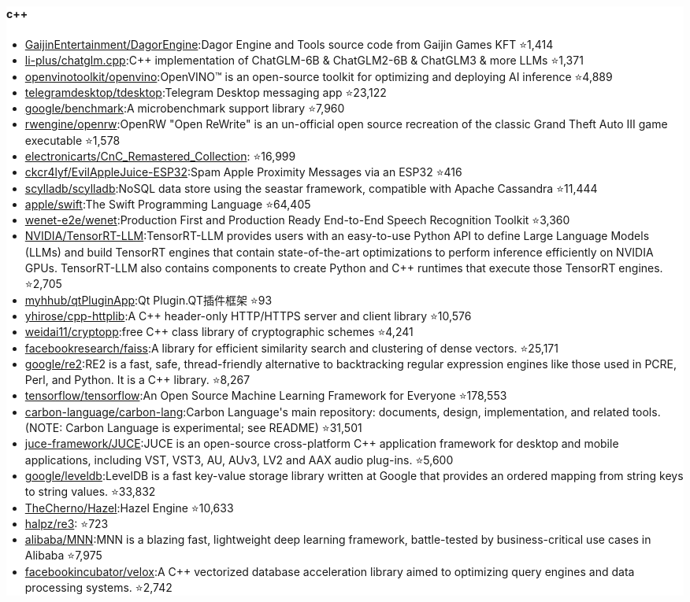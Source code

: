 #### c++
* [GaijinEntertainment/DagorEngine](https://github.com/GaijinEntertainment/DagorEngine):Dagor Engine and Tools source code from Gaijin Games KFT ⭐1,414
* [li-plus/chatglm.cpp](https://github.com/li-plus/chatglm.cpp):C++ implementation of ChatGLM-6B & ChatGLM2-6B & ChatGLM3 & more LLMs ⭐1,371
* [openvinotoolkit/openvino](https://github.com/openvinotoolkit/openvino):OpenVINO™ is an open-source toolkit for optimizing and deploying AI inference ⭐4,889
* [telegramdesktop/tdesktop](https://github.com/telegramdesktop/tdesktop):Telegram Desktop messaging app ⭐23,122
* [google/benchmark](https://github.com/google/benchmark):A microbenchmark support library ⭐7,960
* [rwengine/openrw](https://github.com/rwengine/openrw):OpenRW "Open ReWrite" is an un-official open source recreation of the classic Grand Theft Auto III game executable ⭐1,578
* [electronicarts/CnC_Remastered_Collection](https://github.com/electronicarts/CnC_Remastered_Collection): ⭐16,999
* [ckcr4lyf/EvilAppleJuice-ESP32](https://github.com/ckcr4lyf/EvilAppleJuice-ESP32):Spam Apple Proximity Messages via an ESP32 ⭐416
* [scylladb/scylladb](https://github.com/scylladb/scylladb):NoSQL data store using the seastar framework, compatible with Apache Cassandra ⭐11,444
* [apple/swift](https://github.com/apple/swift):The Swift Programming Language ⭐64,405
* [wenet-e2e/wenet](https://github.com/wenet-e2e/wenet):Production First and Production Ready End-to-End Speech Recognition Toolkit ⭐3,360
* [NVIDIA/TensorRT-LLM](https://github.com/NVIDIA/TensorRT-LLM):TensorRT-LLM provides users with an easy-to-use Python API to define Large Language Models (LLMs) and build TensorRT engines that contain state-of-the-art optimizations to perform inference efficiently on NVIDIA GPUs. TensorRT-LLM also contains components to create Python and C++ runtimes that execute those TensorRT engines. ⭐2,705
* [myhhub/qtPluginApp](https://github.com/myhhub/qtPluginApp):Qt Plugin.QT插件框架 ⭐93
* [yhirose/cpp-httplib](https://github.com/yhirose/cpp-httplib):A C++ header-only HTTP/HTTPS server and client library ⭐10,576
* [weidai11/cryptopp](https://github.com/weidai11/cryptopp):free C++ class library of cryptographic schemes ⭐4,241
* [facebookresearch/faiss](https://github.com/facebookresearch/faiss):A library for efficient similarity search and clustering of dense vectors. ⭐25,171
* [google/re2](https://github.com/google/re2):RE2 is a fast, safe, thread-friendly alternative to backtracking regular expression engines like those used in PCRE, Perl, and Python. It is a C++ library. ⭐8,267
* [tensorflow/tensorflow](https://github.com/tensorflow/tensorflow):An Open Source Machine Learning Framework for Everyone ⭐178,553
* [carbon-language/carbon-lang](https://github.com/carbon-language/carbon-lang):Carbon Language's main repository: documents, design, implementation, and related tools. (NOTE: Carbon Language is experimental; see README) ⭐31,501
* [juce-framework/JUCE](https://github.com/juce-framework/JUCE):JUCE is an open-source cross-platform C++ application framework for desktop and mobile applications, including VST, VST3, AU, AUv3, LV2 and AAX audio plug-ins. ⭐5,600
* [google/leveldb](https://github.com/google/leveldb):LevelDB is a fast key-value storage library written at Google that provides an ordered mapping from string keys to string values. ⭐33,832
* [TheCherno/Hazel](https://github.com/TheCherno/Hazel):Hazel Engine ⭐10,633
* [halpz/re3](https://github.com/halpz/re3): ⭐723
* [alibaba/MNN](https://github.com/alibaba/MNN):MNN is a blazing fast, lightweight deep learning framework, battle-tested by business-critical use cases in Alibaba ⭐7,975
* [facebookincubator/velox](https://github.com/facebookincubator/velox):A C++ vectorized database acceleration library aimed to optimizing query engines and data processing systems. ⭐2,742
